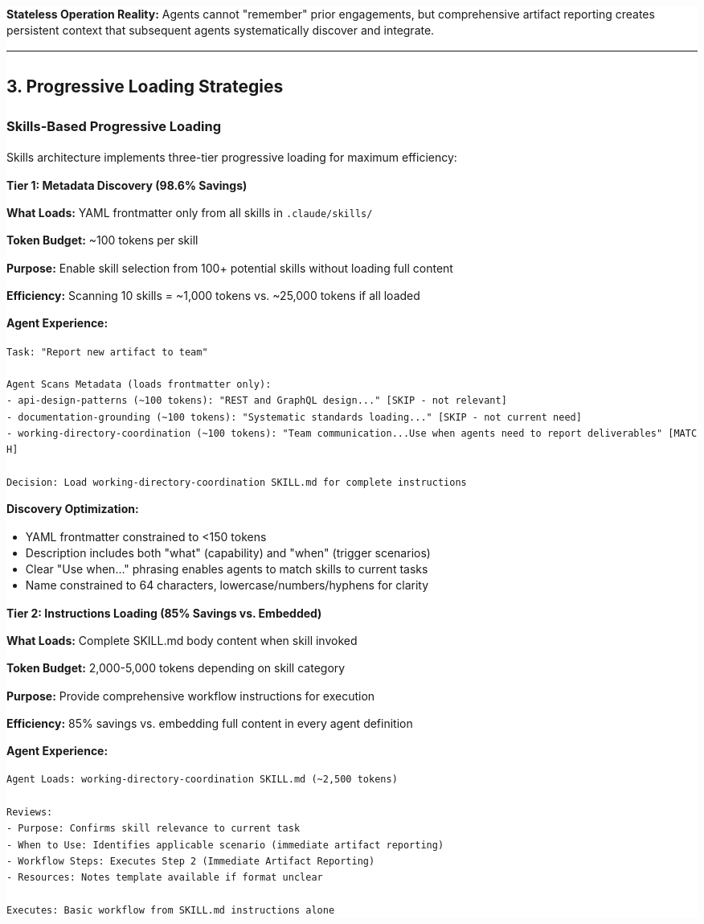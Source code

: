 **Stateless Operation Reality:**
Agents cannot "remember" prior engagements, but comprehensive artifact reporting creates persistent context that subsequent agents systematically discover and integrate.

---

## 3. Progressive Loading Strategies

### Skills-Based Progressive Loading

Skills architecture implements three-tier progressive loading for maximum efficiency:

**Tier 1: Metadata Discovery (98.6% Savings)**

**What Loads:** YAML frontmatter only from all skills in `.claude/skills/`

**Token Budget:** ~100 tokens per skill

**Purpose:** Enable skill selection from 100+ potential skills without loading full content

**Efficiency:** Scanning 10 skills = ~1,000 tokens vs. ~25,000 tokens if all loaded

**Agent Experience:**
```
Task: "Report new artifact to team"

Agent Scans Metadata (loads frontmatter only):
- api-design-patterns (~100 tokens): "REST and GraphQL design..." [SKIP - not relevant]
- documentation-grounding (~100 tokens): "Systematic standards loading..." [SKIP - not current need]
- working-directory-coordination (~100 tokens): "Team communication...Use when agents need to report deliverables" [MATCH]

Decision: Load working-directory-coordination SKILL.md for complete instructions
```

**Discovery Optimization:**
- YAML frontmatter constrained to <150 tokens
- Description includes both "what" (capability) and "when" (trigger scenarios)
- Clear "Use when..." phrasing enables agents to match skills to current tasks
- Name constrained to 64 characters, lowercase/numbers/hyphens for clarity

**Tier 2: Instructions Loading (85% Savings vs. Embedded)**

**What Loads:** Complete SKILL.md body content when skill invoked

**Token Budget:** 2,000-5,000 tokens depending on skill category

**Purpose:** Provide comprehensive workflow instructions for execution

**Efficiency:** 85% savings vs. embedding full content in every agent definition

**Agent Experience:**
```
Agent Loads: working-directory-coordination SKILL.md (~2,500 tokens)

Reviews:
- Purpose: Confirms skill relevance to current task
- When to Use: Identifies applicable scenario (immediate artifact reporting)
- Workflow Steps: Executes Step 2 (Immediate Artifact Reporting)
- Resources: Notes template available if format unclear

Executes: Basic workflow from SKILL.md instructions alone
```
